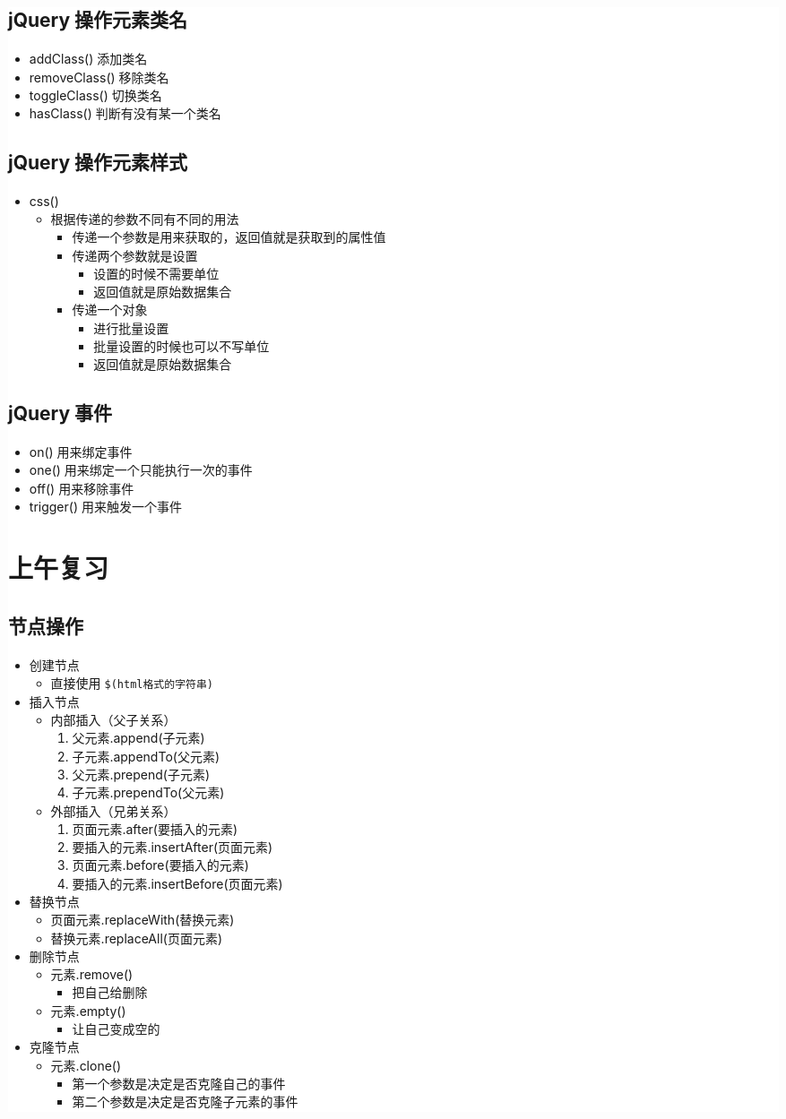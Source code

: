 ## jQuery 操作元素类名

- addClass() 添加类名
- removeClass() 移除类名
- toggleClass() 切换类名
- hasClass() 判断有没有某一个类名

## jQuery 操作元素样式

- css()
  + 根据传递的参数不同有不同的用法
    + 传递一个参数是用来获取的，返回值就是获取到的属性值
    + 传递两个参数就是设置
      + 设置的时候不需要单位
      + 返回值就是原始数据集合
    + 传递一个对象
      + 进行批量设置
      + 批量设置的时候也可以不写单位
      + 返回值就是原始数据集合

## jQuery 事件

- on() 用来绑定事件
- one() 用来绑定一个只能执行一次的事件
- off() 用来移除事件
- trigger() 用来触发一个事件

# 上午复习

## 节点操作

- 创建节点
  + 直接使用 `$(html格式的字符串)`
- 插入节点
  + 内部插入（父子关系）
    1. 父元素.append(子元素)
    2. 子元素.appendTo(父元素)
    3. 父元素.prepend(子元素)
    4. 子元素.prependTo(父元素)
  + 外部插入（兄弟关系）
    1. 页面元素.after(要插入的元素)
    2. 要插入的元素.insertAfter(页面元素)
    3. 页面元素.before(要插入的元素)
    4. 要插入的元素.insertBefore(页面元素)
- 替换节点
  + 页面元素.replaceWith(替换元素)
  + 替换元素.replaceAll(页面元素)
- 删除节点
  + 元素.remove()
    + 把自己给删除
  + 元素.empty()
    + 让自己变成空的
- 克隆节点
  + 元素.clone()
    + 第一个参数是决定是否克隆自己的事件
    + 第二个参数是决定是否克隆子元素的事件
